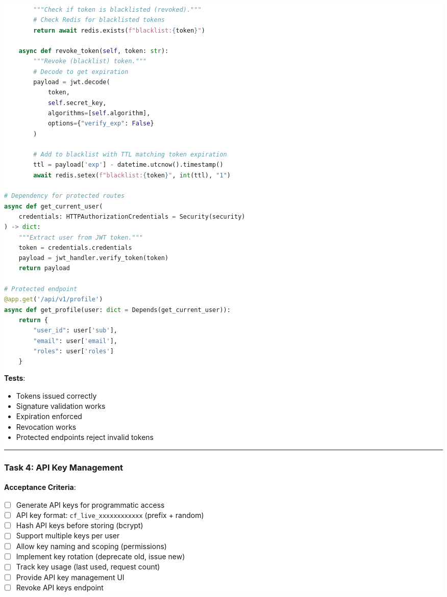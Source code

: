 ```python
        """Check if token is blacklisted (revoked)."""
        # Check Redis for blacklisted tokens
        return await redis.exists(f"blacklist:{token}")

    async def revoke_token(self, token: str):
        """Revoke (blacklist) token."""
        # Decode to get expiration
        payload = jwt.decode(
            token,
            self.secret_key,
            algorithms=[self.algorithm],
            options={"verify_exp": False}
        )

        # Add to blacklist with TTL matching token expiration
        ttl = payload['exp'] - datetime.utcnow().timestamp()
        await redis.setex(f"blacklist:{token}", int(ttl), "1")

# Dependency for protected routes
async def get_current_user(
    credentials: HTTPAuthorizationCredentials = Security(security)
) -> dict:
    """Extract user from JWT token."""
    token = credentials.credentials
    payload = jwt_handler.verify_token(token)
    return payload

# Protected endpoint
@app.get('/api/v1/profile')
async def get_profile(user: dict = Depends(get_current_user)):
    return {
        "user_id": user['sub'],
        "email": user['email'],
        "roles": user['roles']
    }
```

**Tests**:
- Tokens issued correctly
- Signature validation works
- Expiration enforced
- Revocation works
- Protected endpoints reject invalid tokens

---

### Task 4: API Key Management
**Acceptance Criteria**:
- [ ] Generate API keys for programmatic access
- [ ] API key format: `cf_live_xxxxxxxxxxxx` (prefix + random)
- [ ] Hash API keys before storing (bcrypt)
- [ ] Support multiple keys per user
- [ ] Allow key naming and scoping (permissions)
- [ ] Implement key rotation (deprecate old, issue new)
- [ ] Track key usage (last used, request count)
- [ ] Provide API key management UI
- [ ] Revoke API keys endpoint
